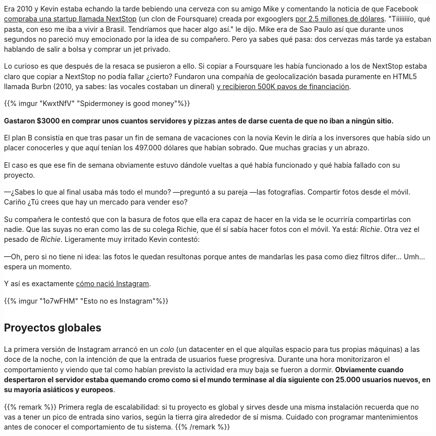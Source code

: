 Era 2010 y Kevin estaba echando la tarde bebiendo una cerveza con su amigo Mike y comentando la noticia de que Facebook [compraba una startup llamada NextStop](https://techcrunch.com/2010/07/08/facebook-acquires-social-travel-recommendation-site-nextstop/) (un clon de Foursquare) creada por exgooglers [por 2.5 millones de dólares](https://www.quora.com/How-much-did-Facebook-pay-to-acquire-NextStop). "Tiiiiiiiío, qué pasta, con eso me iba a vivir a Brasil. Tendríamos que hacer algo así." le dijo. Mike era de Sao Paulo así que durante unos segundos no pareció muy emocionado por la idea de su compañero. Pero ya sabes qué pasa: dos cervezas más tarde ya estaban hablando de salir a bolsa y comprar un jet privado.

Lo curioso es que después de la resaca se pusieron a ello. Si copiar a Foursquare les había funcionado a los de NextStop estaba claro que copiar a NextStop no podía fallar ¿cierto? Fundaron una compañía de geolocalización basada puramente en HTML5 llamada Burbn (2010, ya sabes: las vocales costaban un dineral) [y recibieron 500K pavos de financiación](https://techcrunch.com/2010/03/05/burbn-funding/). 

{{% imgur "KwxtNfV" "Spidermoney is good money"%}}

**Gastaron $3000 en comprar unos cuantos servidores y pizzas antes de darse cuenta de que no iban a ningún sitio.**

El plan B consistía en que tras pasar un fin de semana de vacaciones con la novia Kevin le diría a los inversores que había sido un placer conocerles y que aquí tenían los 497.000 dólares que habían sobrado. Que muchas gracias y un abrazo.

El caso es que ese fin de semana obviamente estuvo dándole vueltas a qué había funcionado y qué había fallado con su proyecto.

—¿Sabes lo que al final usaba más todo el mundo? —preguntó a su pareja —las fotografías. Compartir fotos desde el móvil. Cariño ¿Tú crees que hay un mercado para vender eso?

Su compañera le contestó que con la basura de fotos que ella era capaz de hacer en la vida se le ocurriría compartirlas con nadie. Que las suyas no eran como las de su colega Richie, que él sí sabía hacer fotos con el móvil. Ya está: *Richie*. Otra vez el pesado de *Richie*. Ligeramente muy irritado Kevin contestó:

—Oh, pero si no tiene ni idea: las fotos le quedan resultonas porque antes de mandarlas les pasa como diez filtros difer... Umh... espera un momento.

Y así es exactamente [cómo nació Instagram](https://techcrunch.com/2010/09/20/instagram/).

{{% imgur "1o7wFHM" "Esto no es Instagram"%}}

## Proyectos globales

La primera versión de Instagram arrancó en un *colo* (un datacenter en el que alquilas espacio para tus propias máquinas) a las doce de la noche, con la intención de que la entrada de usuarios fuese progresiva. Durante una hora monitorizaron el comportamiento y viendo que tal como habían previsto la actividad era muy baja se fueron a dormir. **Obviamente cuando despertaron el servidor estaba quemando cromo como si el mundo terminase al día siguiente con 25.000 usuarios nuevos, en su mayoría asiáticos y europeos**.


{{% remark %}}
Primera regla de escalabilidad: si tu proyecto es global y sirves desde una misma instalación recuerda que no vas a tener un pico de entrada sino varios, según la tierra gira alrededor de sí misma. Cuidado con programar mantenimientos antes de conocer el comportamiento de tu sistema.
{{% /remark %}}
